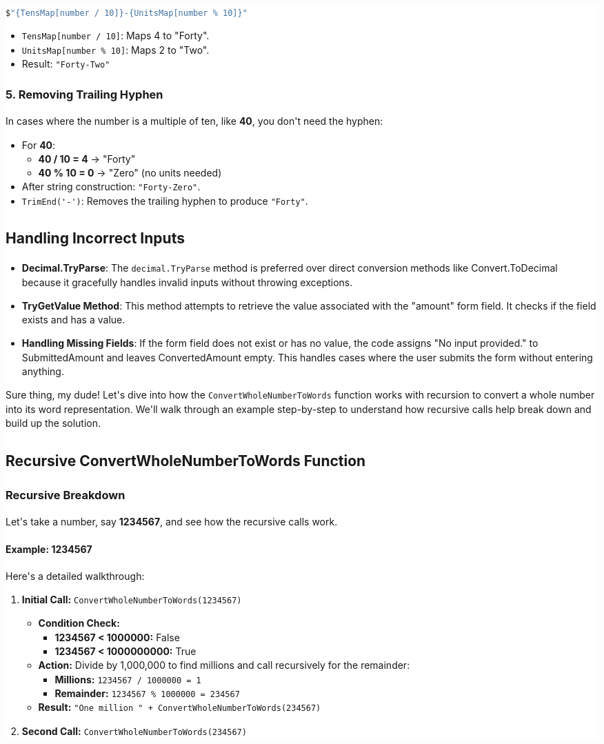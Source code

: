 ```csharp
$"{TensMap[number / 10]}-{UnitsMap[number % 10]}"
```

- `TensMap[number / 10]`: Maps 4 to "Forty".
- `UnitsMap[number % 10]`: Maps 2 to "Two".
- Result: `"Forty-Two"`

### 5. Removing Trailing Hyphen

In cases where the number is a multiple of ten, like **40**, you don't need the hyphen:

- For **40**:
  - **40 / 10 = 4** → "Forty"
  - **40 % 10 = 0** → "Zero" (no units needed)
- After string construction: `"Forty-Zero"`.
- `TrimEnd('-')`: Removes the trailing hyphen to produce `"Forty"`.

## Handling Incorrect Inputs

- **Decimal.TryParse**: The `decimal.TryParse` method is preferred over direct conversion methods like Convert.ToDecimal because it gracefully handles invalid inputs without throwing exceptions.

- **TryGetValue Method**: This method attempts to retrieve the value associated with the "amount" form field. It checks if the field exists and has a value.

- **Handling Missing Fields**: If the form field does not exist or has no value, the code assigns "No input provided." to SubmittedAmount and leaves ConvertedAmount empty. This handles cases where the user submits the form without entering anything.

Sure thing, my dude! Let's dive into how the `ConvertWholeNumberToWords` function works with recursion to convert a whole number into its word representation. We'll walk through an example step-by-step to understand how recursive calls help break down and build up the solution.

## Recursive ConvertWholeNumberToWords Function

### Recursive Breakdown

Let's take a number, say **1234567**, and see how the recursive calls work.

#### Example: 1234567

Here's a detailed walkthrough:

1. **Initial Call:** `ConvertWholeNumberToWords(1234567)`

   - **Condition Check:**
     - **1234567 < 1000000:** False
     - **1234567 < 1000000000:** True
   - **Action:** Divide by 1,000,000 to find millions and call recursively for the remainder:
     - **Millions:** `1234567 / 1000000 = 1`
     - **Remainder:** `1234567 % 1000000 = 234567`
   - **Result:** `"One million " + ConvertWholeNumberToWords(234567)`

2. **Second Call:** `ConvertWholeNumberToWords(234567)`
